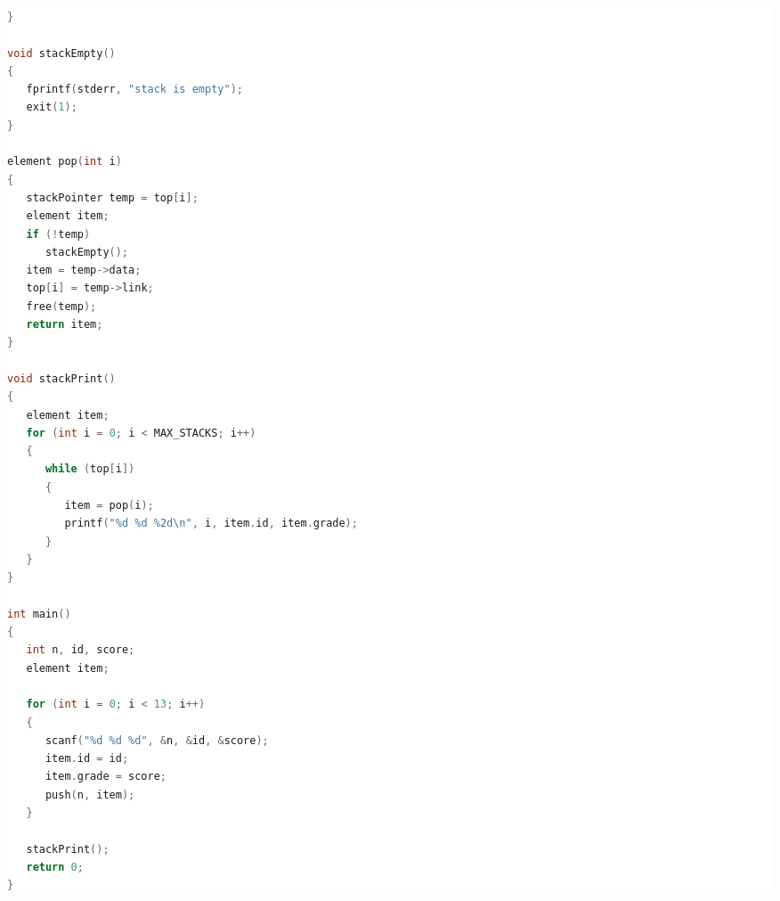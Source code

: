 ```cpp
}

void stackEmpty()
{
   fprintf(stderr, "stack is empty");
   exit(1);
}

element pop(int i)
{
   stackPointer temp = top[i];
   element item;
   if (!temp)
      stackEmpty();
   item = temp->data;
   top[i] = temp->link;
   free(temp);
   return item;
}

void stackPrint() 
{
   element item;
   for (int i = 0; i < MAX_STACKS; i++)
   {
      while (top[i])
      {
         item = pop(i);
         printf("%d %d %2d\n", i, item.id, item.grade);
      }
   }
}

int main()
{
   int n, id, score;
   element item;

   for (int i = 0; i < 13; i++)
   {
      scanf("%d %d %d", &n, &id, &score);
      item.id = id;
      item.grade = score;
      push(n, item);
   }

   stackPrint();
   return 0;
}
```

